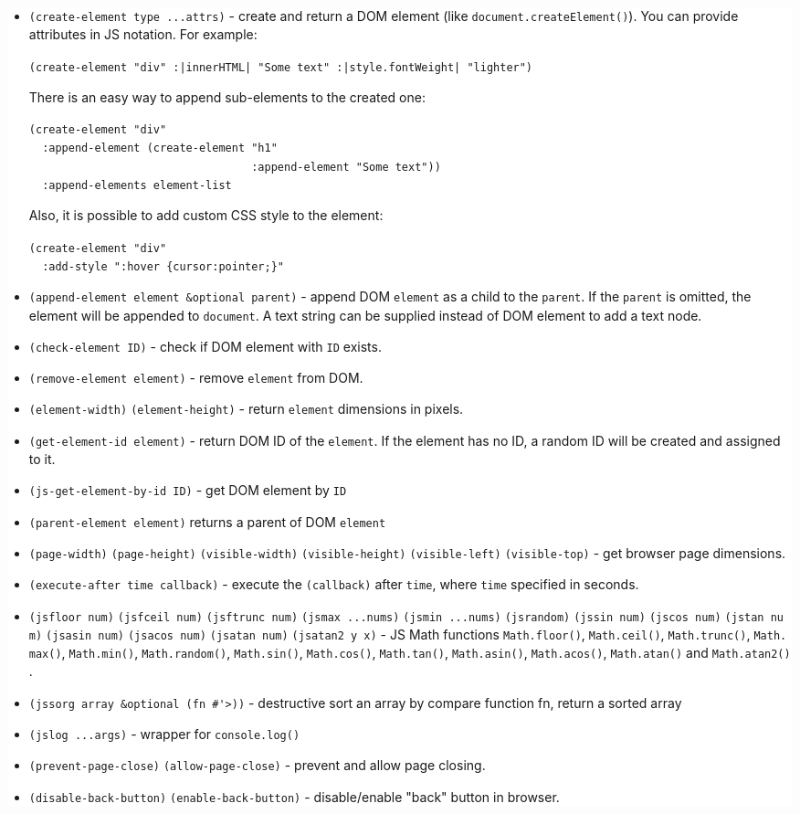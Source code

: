 - `(create-element type ...attrs)` - create and return a DOM element (like `document.createElement()`). You can provide attributes in JS notation. For example:

  ```
  (create-element "div" :|innerHTML| "Some text" :|style.fontWeight| "lighter")
  ```

  There is an easy way to append sub-elements to the created one:

  ```
  (create-element "div"
    :append-element (create-element "h1"
                                    :append-element "Some text"))
    :append-elements element-list
  ```

  Also, it is possible to add custom CSS style to the element:

  ```
  (create-element "div"
    :add-style ":hover {cursor:pointer;}"
  ```

- `(append-element element &optional parent)` - append DOM `element` as a child to the `parent`. If the `parent` is omitted, the element will be appended to `document`. A text string can be supplied instead of DOM element to add a text node.

- `(check-element ID)` - check if DOM element with `ID` exists.

- `(remove-element element)` - remove `element` from DOM.

- `(element-width)` `(element-height)` - return `element` dimensions in pixels.

- `(get-element-id element)` - return DOM ID of the `element`. If the element has no ID, a random ID will be created and assigned to it.

- `(js-get-element-by-id ID)` - get DOM element by `ID`

- `(parent-element element)` returns a parent of DOM `element`

- `(page-width)` `(page-height)` `(visible-width)` `(visible-height)` `(visible-left)` `(visible-top)` - get browser page dimensions.

- `(execute-after time callback)` - execute the `(callback)` after `time`, where `time` specified in seconds.

- `(jsfloor num)` `(jsfceil num)` `(jsftrunc num)` `(jsmax ...nums)` `(jsmin ...nums)` `(jsrandom)` `(jssin num)` `(jscos num)` `(jstan num)` `(jsasin num)` `(jsacos num)` `(jsatan num)` `(jsatan2 y x)` - JS Math functions `Math.floor()`, `Math.ceil()`, `Math.trunc()`, `Math.max()`, `Math.min()`, `Math.random()`, `Math.sin()`, `Math.cos()`, `Math.tan()`, `Math.asin()`, `Math.acos()`, `Math.atan()` and `Math.atan2()` .

- `(jssorg array &optional (fn #'>))` - destructive sort an array by compare function fn, return a sorted array

- `(jslog ...args)` - wrapper for `console.log()`

- `(prevent-page-close)` `(allow-page-close)` - prevent and allow page closing.

- `(disable-back-button)` `(enable-back-button)` - disable/enable "back" button in browser.
